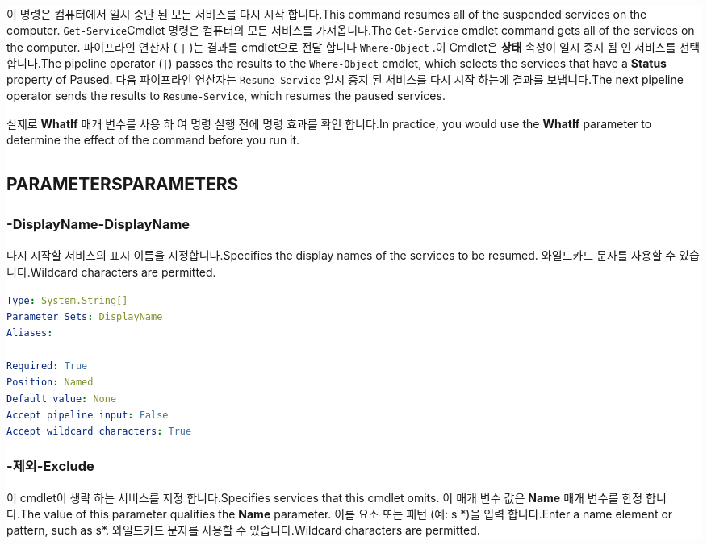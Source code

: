 <span data-ttu-id="17f6e-120">이 명령은 컴퓨터에서 일시 중단 된 모든 서비스를 다시 시작 합니다.</span><span class="sxs-lookup"><span data-stu-id="17f6e-120">This command resumes all of the suspended services on the computer.</span></span> <span data-ttu-id="17f6e-121">`Get-Service`Cmdlet 명령은 컴퓨터의 모든 서비스를 가져옵니다.</span><span class="sxs-lookup"><span data-stu-id="17f6e-121">The `Get-Service` cmdlet command gets all of the services on the computer.</span></span> <span data-ttu-id="17f6e-122">파이프라인 연산자 ( `|` )는 결과를 cmdlet으로 전달 합니다 `Where-Object` .이 Cmdlet은 **상태** 속성이 일시 중지 됨 인 서비스를 선택 합니다.</span><span class="sxs-lookup"><span data-stu-id="17f6e-122">The pipeline operator (`|`) passes the results to the `Where-Object` cmdlet, which selects the services that have a **Status** property of Paused.</span></span> <span data-ttu-id="17f6e-123">다음 파이프라인 연산자는 `Resume-Service` 일시 중지 된 서비스를 다시 시작 하는에 결과를 보냅니다.</span><span class="sxs-lookup"><span data-stu-id="17f6e-123">The next pipeline operator sends the results to `Resume-Service`, which resumes the paused services.</span></span>

<span data-ttu-id="17f6e-124">실제로 **WhatIf** 매개 변수를 사용 하 여 명령 실행 전에 명령 효과를 확인 합니다.</span><span class="sxs-lookup"><span data-stu-id="17f6e-124">In practice, you would use the **WhatIf** parameter to determine the effect of the command before you run it.</span></span>

## <span data-ttu-id="17f6e-125">PARAMETERS</span><span class="sxs-lookup"><span data-stu-id="17f6e-125">PARAMETERS</span></span>

### <span data-ttu-id="17f6e-126">-DisplayName</span><span class="sxs-lookup"><span data-stu-id="17f6e-126">-DisplayName</span></span>

<span data-ttu-id="17f6e-127">다시 시작할 서비스의 표시 이름을 지정합니다.</span><span class="sxs-lookup"><span data-stu-id="17f6e-127">Specifies the display names of the services to be resumed.</span></span>
<span data-ttu-id="17f6e-128">와일드카드 문자를 사용할 수 있습니다.</span><span class="sxs-lookup"><span data-stu-id="17f6e-128">Wildcard characters are permitted.</span></span>

```yaml
Type: System.String[]
Parameter Sets: DisplayName
Aliases:

Required: True
Position: Named
Default value: None
Accept pipeline input: False
Accept wildcard characters: True
```

### <span data-ttu-id="17f6e-129">-제외</span><span class="sxs-lookup"><span data-stu-id="17f6e-129">-Exclude</span></span>

<span data-ttu-id="17f6e-130">이 cmdlet이 생략 하는 서비스를 지정 합니다.</span><span class="sxs-lookup"><span data-stu-id="17f6e-130">Specifies services that this cmdlet omits.</span></span> <span data-ttu-id="17f6e-131">이 매개 변수 값은 **Name** 매개 변수를 한정 합니다.</span><span class="sxs-lookup"><span data-stu-id="17f6e-131">The value of this parameter qualifies the **Name** parameter.</span></span> <span data-ttu-id="17f6e-132">이름 요소 또는 패턴 (예: s \*)을 입력 합니다.</span><span class="sxs-lookup"><span data-stu-id="17f6e-132">Enter a name element or pattern, such as s\*.</span></span> <span data-ttu-id="17f6e-133">와일드카드 문자를 사용할 수 있습니다.</span><span class="sxs-lookup"><span data-stu-id="17f6e-133">Wildcard characters are permitted.</span></span>
